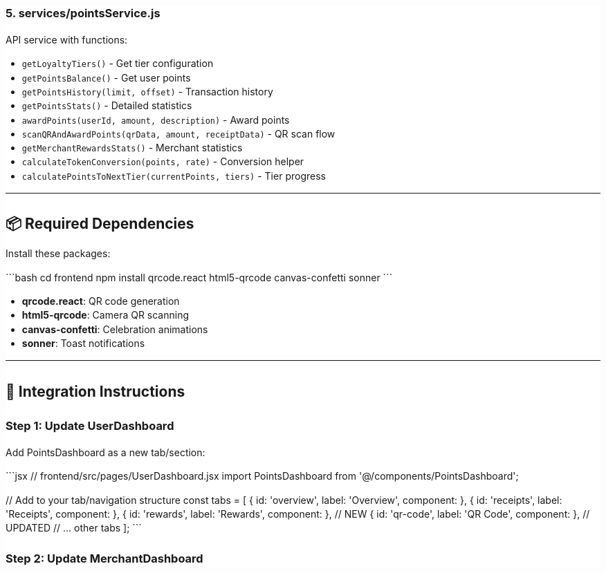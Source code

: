 ### 5. **services/pointsService.js**

API service with functions:

- `getLoyaltyTiers()` - Get tier configuration
- `getPointsBalance()` - Get user points
- `getPointsHistory(limit, offset)` - Transaction history
- `getPointsStats()` - Detailed statistics
- `awardPoints(userId, amount, description)` - Award points
- `scanQRAndAwardPoints(qrData, amount, receiptData)` - QR scan flow
- `getMerchantRewardsStats()` - Merchant statistics
- `calculateTokenConversion(points, rate)` - Conversion helper
- `calculatePointsToNextTier(currentPoints, tiers)` - Tier progress

---

## 📦 Required Dependencies

Install these packages:

\`\`\`bash
cd frontend
npm install qrcode.react html5-qrcode canvas-confetti sonner
\`\`\`

- **qrcode.react**: QR code generation
- **html5-qrcode**: Camera QR scanning
- **canvas-confetti**: Celebration animations
- **sonner**: Toast notifications

---

## 🔌 Integration Instructions

### Step 1: Update UserDashboard

Add PointsDashboard as a new tab/section:

\`\`\`jsx
// frontend/src/pages/UserDashboard.jsx
import PointsDashboard from '@/components/PointsDashboard';

// Add to your tab/navigation structure
const tabs = [
{ id: 'overview', label: 'Overview', component: <Overview /> },
{ id: 'receipts', label: 'Receipts', component: <Receipts /> },
{ id: 'rewards', label: 'Rewards', component: <PointsDashboard /> }, // NEW
{ id: 'qr-code', label: 'QR Code', component: <EnhancedUserQRCode /> }, // UPDATED
// ... other tabs
];
\`\`\`

### Step 2: Update MerchantDashboard
